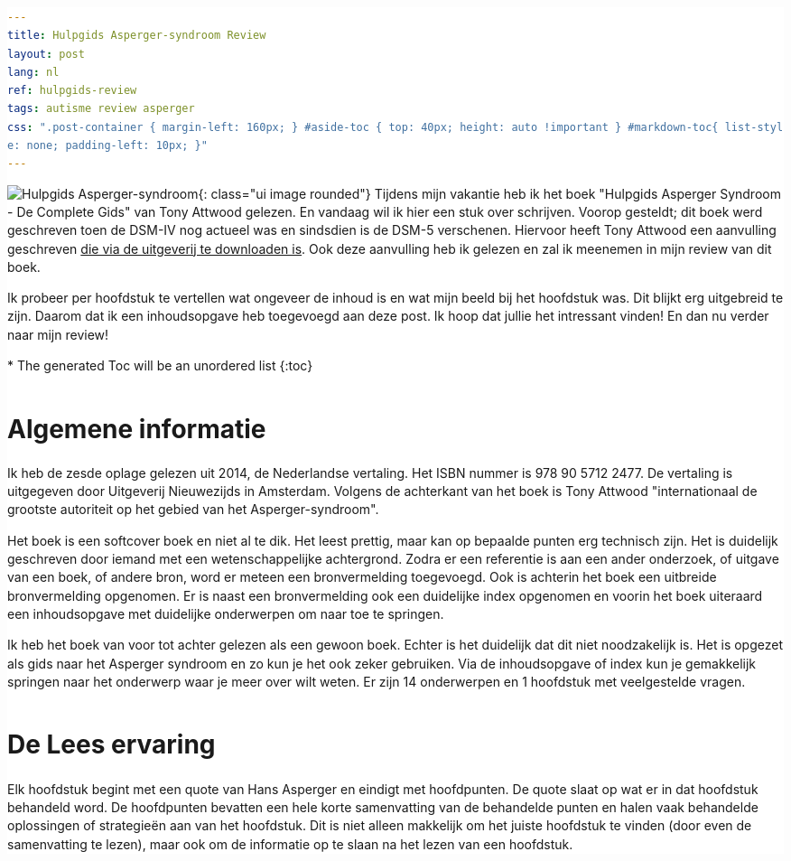 ```yaml
---
title: Hulpgids Asperger-syndroom Review 
layout: post
lang: nl
ref: hulpgids-review
tags: autisme review asperger
css: ".post-container { margin-left: 160px; } #aside-toc { top: 40px; height: auto !important } #markdown-toc{ list-style: none; padding-left: 10px; }"
---
```

![Hulpgids Asperger-syndroom]({{site.baseurl}}/assets/img/hulpgidsasperger.jpg){: class="ui image rounded"}
Tijdens mijn vakantie heb ik het boek "Hulpgids Asperger Syndroom - De Complete Gids" van Tony Attwood gelezen. En vandaag wil ik hier een stuk over schrijven. Voorop gesteldt; dit boek werd geschreven toen de DSM-IV nog actueel was en sindsdien is de DSM-5 verschenen. Hiervoor heeft Tony Attwood een aanvulling geschreven [die via de uitgeverij te downloaden is](https://www.nieuwezijds.nl/boek/hulpgids-asperger-syndroom/special29/). Ook deze aanvulling heb ik gelezen en zal ik meenemen in mijn review van dit boek.

Ik probeer per hoofdstuk te vertellen wat ongeveer de inhoud is en wat mijn beeld bij het hoofdstuk was. Dit blijkt erg uitgebreid te zijn. Daarom dat ik een inhoudsopgave heb toegevoegd aan deze post. Ik hoop dat jullie het intressant vinden! En dan nu verder naar mijn review!

<aside markdown="1" id="aside-toc" class="ui sidebar inverted vertical menu visible">
* The generated Toc will be an unordered list
{:toc}
</aside>

# Algemene informatie
Ik heb de zesde oplage gelezen uit 2014, de Nederlandse vertaling. Het ISBN nummer is 978 90 5712 2477. De vertaling is uitgegeven door Uitgeverij Nieuwezijds in Amsterdam. Volgens de achterkant van het boek is Tony Attwood "internationaal de grootste autoriteit op het gebied van het Asperger-syndroom".

Het boek is een softcover boek en niet al te dik. Het leest prettig, maar kan op bepaalde punten erg technisch zijn. Het is duidelijk geschreven door iemand met een wetenschappelijke achtergrond. Zodra er een referentie is aan een ander onderzoek, of uitgave van een boek, of andere bron, word er meteen een bronvermelding toegevoegd. Ook is achterin het boek een uitbreide bronvermelding opgenomen. Er is naast een bronvermelding ook een duidelijke index opgenomen en voorin het boek uiteraard een inhoudsopgave met duidelijke onderwerpen om naar toe te springen.

Ik heb het boek van voor tot achter gelezen als een gewoon boek. Echter is het duidelijk dat dit niet noodzakelijk is. Het is opgezet als gids naar het Asperger syndroom en zo kun je het ook zeker gebruiken. Via de inhoudsopgave of index kun je gemakkelijk springen naar het onderwerp waar je meer over wilt weten. Er zijn 14 onderwerpen en 1 hoofdstuk met veelgestelde vragen.

# De Lees ervaring
Elk hoofdstuk begint met een quote van Hans Asperger en eindigt met hoofdpunten. De quote slaat op wat er in dat hoofdstuk behandeld word. De hoofdpunten bevatten een hele korte samenvatting van de behandelde punten en halen vaak behandelde oplossingen of strategieën aan van het hoofdstuk. Dit is niet alleen makkelijk om het juiste hoofdstuk te vinden (door even de samenvatting te lezen), maar ook om de informatie op te slaan na het lezen van een hoofdstuk.
